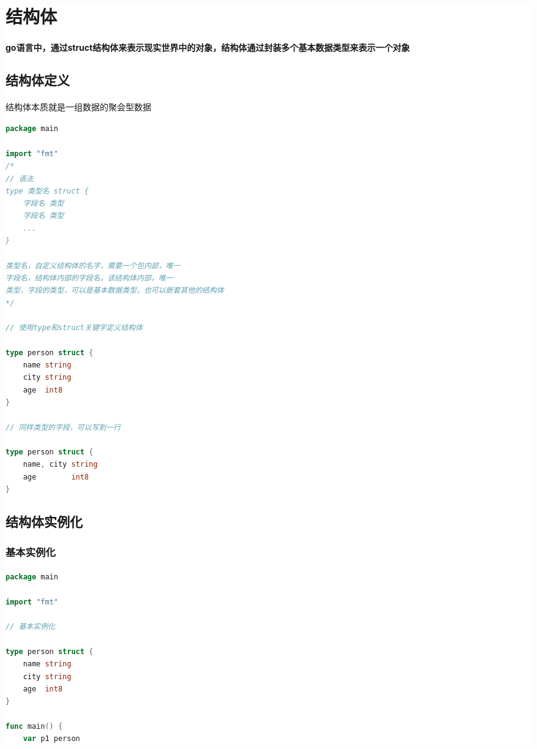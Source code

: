 

# 结构体

**go语言中，通过struct结构体来表示现实世界中的对象，结构体通过封装多个基本数据类型来表示一个对象**

## 结构体定义

结构体本质就是一组数据的聚会型数据

```go
package main

import "fmt"
/*
// 语法
type 类型名 struct {
	字段名 类型
	字段名 类型
	...
}

类型名，自定义结构体的名字，需要一个包内部，唯一
字段名，结构体内部的字段名，该结构体内部，唯一
类型，字段的类型，可以是基本数据类型，也可以嵌套其他的结构体
*/

// 使用type和struct关键字定义结构体

type person struct {
	name string
	city string
	age  int8
}

// 同样类型的字段，可以写到一行

type person struct {
	name, city string
	age        int8
}

```



## 结构体实例化

### 基本实例化

```go
package main

import "fmt"

// 基本实例化

type person struct {
	name string
	city string
	age  int8
}

func main() {
	var p1 person
```